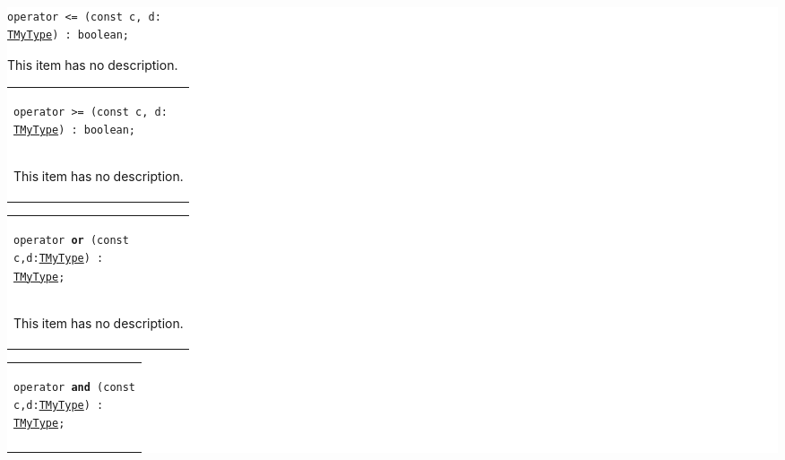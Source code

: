<td>

<span id="<="/><code>operator <= (const c, d: <a href="ok_operator_test.TMyType.md">TMyType</a>) : boolean;</code>
</td>
</tr>
<tr><td colspan="1">

This item has no description.



</td></tr>
</table>

<table>
<tr>

<td>

<span id=">="/><code>operator >= (const c, d: <a href="ok_operator_test.TMyType.md">TMyType</a>) : boolean;</code>
</td>
</tr>
<tr><td colspan="1">

This item has no description.



</td></tr>
</table>

<table>
<tr>

<td>

<span id="or"/><code>operator <strong>or</strong> (const c,d:<a href="ok_operator_test.TMyType.md">TMyType</a>) : <a href="ok_operator_test.TMyType.md">TMyType</a>;</code>
</td>
</tr>
<tr><td colspan="1">

This item has no description.



</td></tr>
</table>

<table>
<tr>

<td>

<span id="and"/><code>operator <strong>and</strong> (const c,d:<a href="ok_operator_test.TMyType.md">TMyType</a>) : <a href="ok_operator_test.TMyType.md">TMyType</a>;</code>
</td>
</tr>
<tr><td colspan="1">
